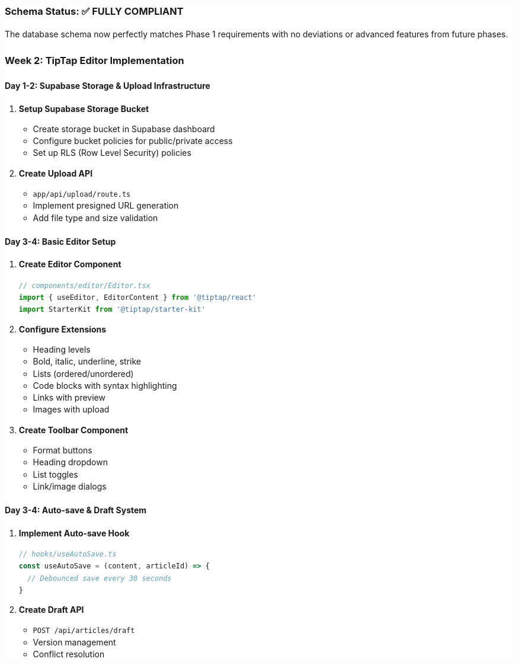 ### Schema Status: ✅ FULLY COMPLIANT

The database schema now perfectly matches Phase 1 requirements with no deviations or advanced features from future phases.

### Week 2: TipTap Editor Implementation

#### Day 1-2: Supabase Storage & Upload Infrastructure

1. **Setup Supabase Storage Bucket**
   - Create storage bucket in Supabase dashboard
   - Configure bucket policies for public/private access
   - Set up RLS (Row Level Security) policies

2. **Create Upload API**
   - `app/api/upload/route.ts`
   - Implement presigned URL generation
   - Add file type and size validation

#### Day 3-4: Basic Editor Setup

1. **Create Editor Component**

   ```typescript
   // components/editor/Editor.tsx
   import { useEditor, EditorContent } from '@tiptap/react'
   import StarterKit from '@tiptap/starter-kit'
   ```

2. **Configure Extensions**
   - Heading levels
   - Bold, italic, underline, strike
   - Lists (ordered/unordered)
   - Code blocks with syntax highlighting
   - Links with preview
   - Images with upload

3. **Create Toolbar Component**
   - Format buttons
   - Heading dropdown
   - List toggles
   - Link/image dialogs

#### Day 3-4: Auto-save & Draft System

1. **Implement Auto-save Hook**

   ```typescript
   // hooks/useAutoSave.ts
   const useAutoSave = (content, articleId) => {
     // Debounced save every 30 seconds
   }
   ```

2. **Create Draft API**
   - `POST /api/articles/draft`
   - Version management
   - Conflict resolution
